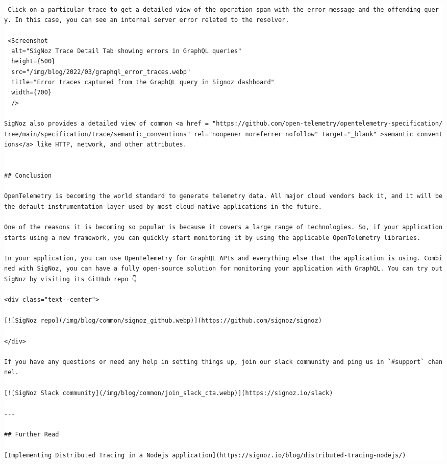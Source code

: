 ```
 Click on a particular trace to get a detailed view of the operation span with the error message and the offending query. In this case, you can see an internal server error related to the resolver.

 <Screenshot
  alt="SigNoz Trace Detail Tab showing errors in GraphQL queries"
  height={500}
  src="/img/blog/2022/03/graphql_error_traces.webp"
  title="Error traces captured from the GraphQL query in Signoz dashboard"
  width={700}
  />

SigNoz also provides a detailed view of common <a href = "https://github.com/open-telemetry/opentelemetry-specification/tree/main/specification/trace/semantic_conventions" rel="noopener noreferrer nofollow" target="_blank" >semantic conventions</a> like HTTP, network, and other attributes.


## Conclusion

OpenTelemetry is becoming the world standard to generate telemetry data. All major cloud vendors back it, and it will be the default instrumentation layer used by most cloud-native applications in the future.

One of the reasons it is becoming so popular is because it covers a large range of technologies. So, if your application starts using a new framework, you can quickly start monitoring it by using the applicable OpenTelemetry libraries.

In your application, you can use OpenTelemetry for GraphQL APIs and everything else that the application is using. Combined with SigNoz, you can have a fully open-source solution for monitoring your application with GraphQL. You can try out SigNoz by visiting its GitHub repo 👇

<div class="text--center">

[![SigNoz repo](/img/blog/common/signoz_github.webp)](https://github.com/signoz/signoz)

</div>

If you have any questions or need any help in setting things up, join our slack community and ping us in `#support` channel.

[![SigNoz Slack community](/img/blog/common/join_slack_cta.webp)](https://signoz.io/slack)

---

## Further Read

[Implementing Distributed Tracing in a Nodejs application](https://signoz.io/blog/distributed-tracing-nodejs/)
```
